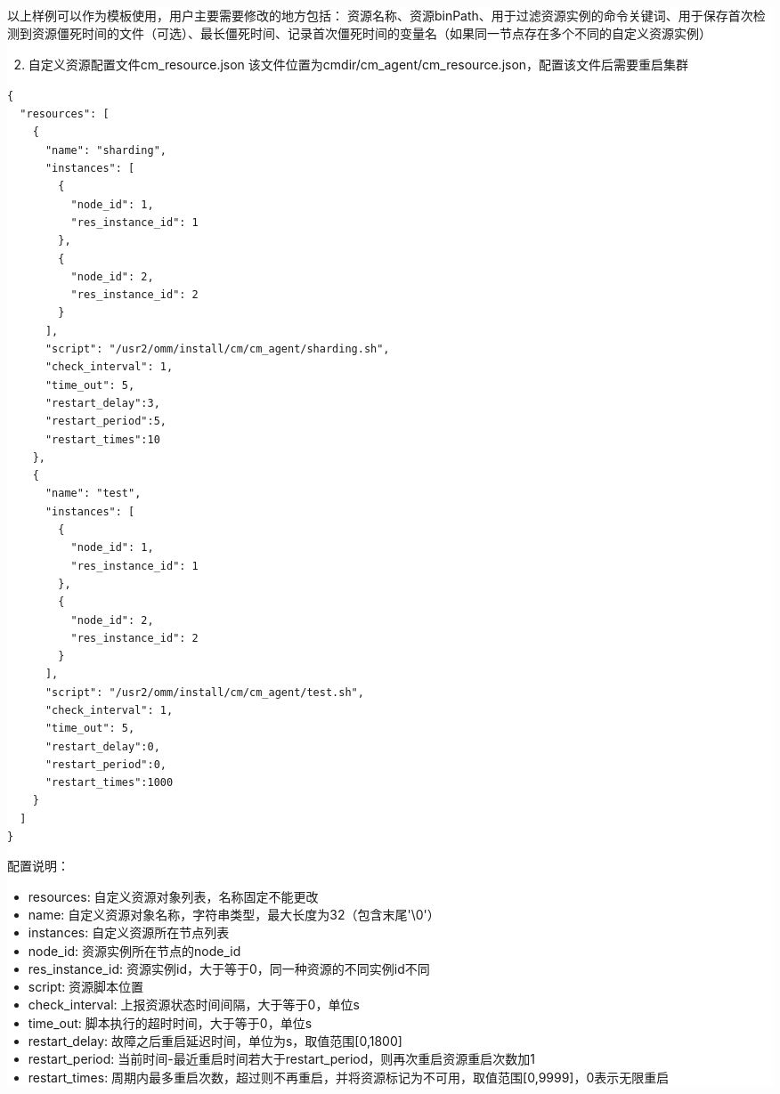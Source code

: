 ```
```
以上样例可以作为模板使用，用户主要需要修改的地方包括：
资源名称、资源binPath、用于过滤资源实例的命令关键词、用于保存首次检测到资源僵死时间的文件（可选）、最长僵死时间、记录首次僵死时间的变量名（如果同一节点存在多个不同的自定义资源实例）

2. 自定义资源配置文件cm_resource.json
该文件位置为cmdir/cm_agent/cm_resource.json，配置该文件后需要重启集群
```
{
  "resources": [
    {
      "name": "sharding",
      "instances": [
        {
          "node_id": 1,
          "res_instance_id": 1
        },
        {
          "node_id": 2,
          "res_instance_id": 2
        }
      ],
      "script": "/usr2/omm/install/cm/cm_agent/sharding.sh",
      "check_interval": 1,
      "time_out": 5,
      "restart_delay":3,
      "restart_period":5,
      "restart_times":10
    },
    {
      "name": "test",
      "instances": [
        {
          "node_id": 1,
          "res_instance_id": 1
        },
        {
          "node_id": 2,
          "res_instance_id": 2
        }
      ],
      "script": "/usr2/omm/install/cm/cm_agent/test.sh",
      "check_interval": 1,
      "time_out": 5,
      "restart_delay":0,
      "restart_period":0,
      "restart_times":1000
    }
  ]
}
```
配置说明：  
-   resources: 自定义资源对象列表，名称固定不能更改
-   name: 自定义资源对象名称，字符串类型，最大长度为32（包含末尾'\0'）
-   instances: 自定义资源所在节点列表
-   node_id: 资源实例所在节点的node_id
-   res_instance_id: 资源实例id，大于等于0，同一种资源的不同实例id不同
-   script: 资源脚本位置
-   check_interval: 上报资源状态时间间隔，大于等于0，单位s
-   time_out: 脚本执行的超时时间，大于等于0，单位s
-   restart_delay: 故障之后重启延迟时间，单位为s，取值范围[0,1800]
-   restart_period: 当前时间-最近重启时间若大于restart_period，则再次重启资源重启次数加1
-   restart_times: 周期内最多重启次数，超过则不再重启，并将资源标记为不可用，取值范围[0,9999]，0表示无限重启
